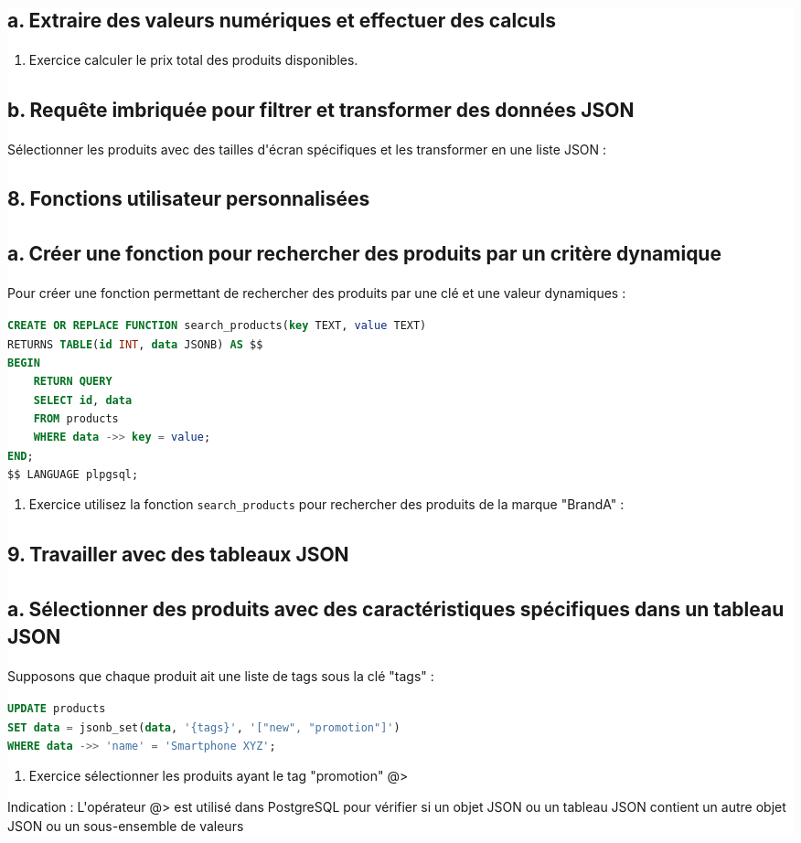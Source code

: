 ## a. Extraire des valeurs numériques et effectuer des calculs

1. Exercice calculer le prix total des produits disponibles.


## b. Requête imbriquée pour filtrer et transformer des données JSON

Sélectionner les produits avec des tailles d'écran spécifiques et les transformer en une liste JSON :


## 8. Fonctions utilisateur personnalisées

## a. Créer une fonction pour rechercher des produits par un critère dynamique

Pour créer une fonction permettant de rechercher des produits par une clé et une valeur dynamiques :

```sql
CREATE OR REPLACE FUNCTION search_products(key TEXT, value TEXT)
RETURNS TABLE(id INT, data JSONB) AS $$
BEGIN
    RETURN QUERY
    SELECT id, data
    FROM products
    WHERE data ->> key = value;
END;
$$ LANGUAGE plpgsql;
```

1. Exercice utilisez la fonction `search_products` pour rechercher des produits de la marque "BrandA" :

## 9. Travailler avec des tableaux JSON

## a. Sélectionner des produits avec des caractéristiques spécifiques dans un tableau JSON

Supposons que chaque produit ait une liste de tags sous la clé "tags" :

```sql
UPDATE products
SET data = jsonb_set(data, '{tags}', '["new", "promotion"]')
WHERE data ->> 'name' = 'Smartphone XYZ';
```

1. Exercice sélectionner les produits ayant le tag "promotion" @>

Indication : L'opérateur @> est utilisé dans PostgreSQL pour vérifier si un objet JSON ou un tableau JSON contient un autre objet JSON ou un sous-ensemble de valeurs
